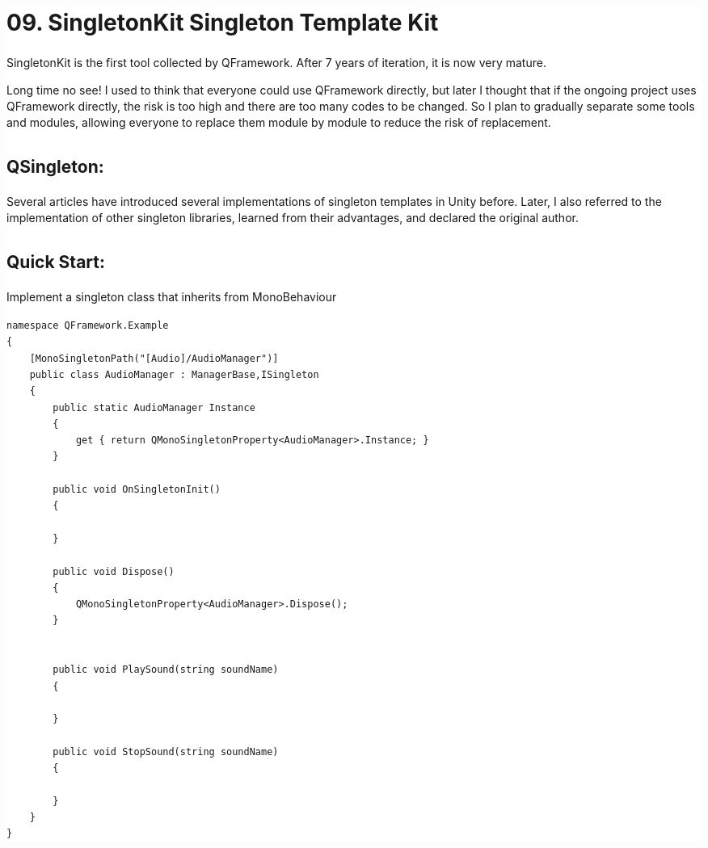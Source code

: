 # 09. SingletonKit Singleton Template Kit

SingletonKit is the first tool collected by QFramework. After 7 years of iteration, it is now very mature.

Long time no see! I used to think that everyone could use QFramework directly, but later I thought that if the ongoing project uses QFramework directly, the risk is too high and there are too many codes to be changed. So I plan to gradually separate some tools and modules, allowing everyone to replace them module by module to reduce the risk of replacement.

## QSingleton:

Several articles have introduced several implementations of singleton templates in Unity before. Later, I also referred to the implementation of other singleton libraries, learned from their advantages, and declared the original author.

## Quick Start:

Implement a singleton class that inherits from MonoBehaviour

```plain
namespace QFramework.Example
{
    [MonoSingletonPath("[Audio]/AudioManager")]
    public class AudioManager : ManagerBase,ISingleton
    {
        public static AudioManager Instance
        {
            get { return QMonoSingletonProperty<AudioManager>.Instance; }
        }

        public void OnSingletonInit()
        {

        }

        public void Dispose()
        {
            QMonoSingletonProperty<AudioManager>.Dispose();
        }


        public void PlaySound(string soundName)
        {

        }

        public void StopSound(string soundName)
        {

        }
    }
}
```

